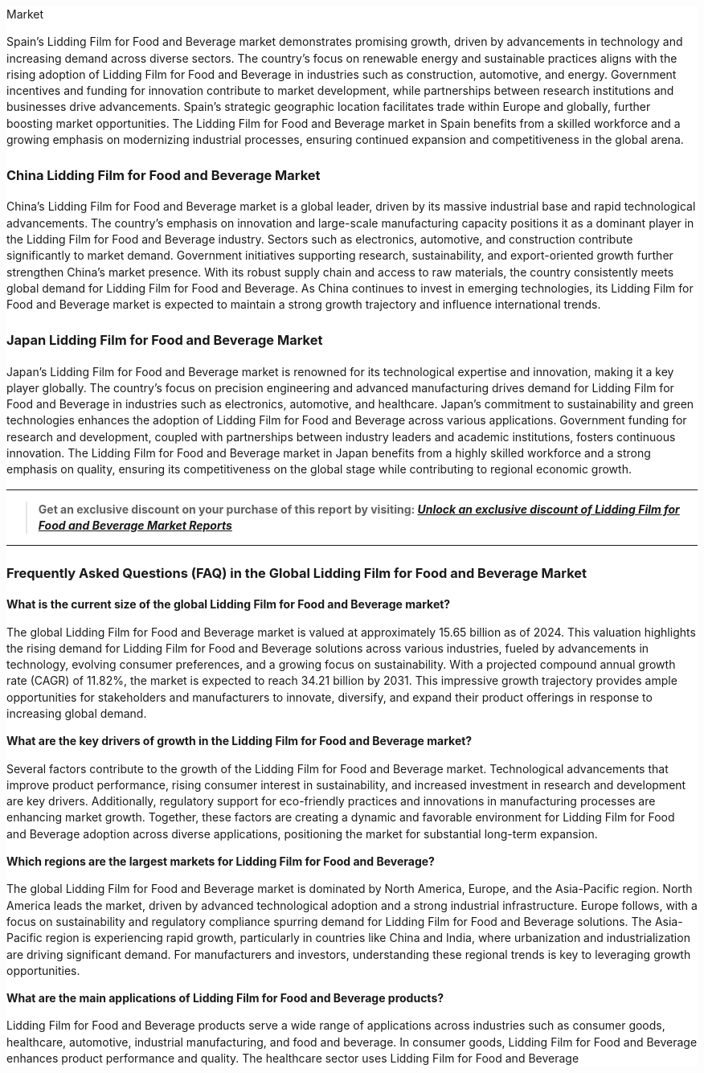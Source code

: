 Market</h3><p>Spain&rsquo;s Lidding Film for Food and Beverage market demonstrates promising growth, driven by advancements in technology and increasing demand across diverse sectors. The country&rsquo;s focus on renewable energy and sustainable practices aligns with the rising adoption of Lidding Film for Food and Beverage in industries such as construction, automotive, and energy. Government incentives and funding for innovation contribute to market development, while partnerships between research institutions and businesses drive advancements. Spain&rsquo;s strategic geographic location facilitates trade within Europe and globally, further boosting market opportunities. The Lidding Film for Food and Beverage market in Spain benefits from a skilled workforce and a growing emphasis on modernizing industrial processes, ensuring continued expansion and competitiveness in the global arena.</p><h3>China Lidding Film for Food and Beverage Market</h3><p>China&rsquo;s Lidding Film for Food and Beverage market is a global leader, driven by its massive industrial base and rapid technological advancements. The country&rsquo;s emphasis on innovation and large-scale manufacturing capacity positions it as a dominant player in the Lidding Film for Food and Beverage industry. Sectors such as electronics, automotive, and construction contribute significantly to market demand. Government initiatives supporting research, sustainability, and export-oriented growth further strengthen China&rsquo;s market presence. With its robust supply chain and access to raw materials, the country consistently meets global demand for Lidding Film for Food and Beverage. As China continues to invest in emerging technologies, its Lidding Film for Food and Beverage market is expected to maintain a strong growth trajectory and influence international trends.</p><h3>Japan Lidding Film for Food and Beverage Market</h3><p>Japan&rsquo;s Lidding Film for Food and Beverage market is renowned for its technological expertise and innovation, making it a key player globally. The country&rsquo;s focus on precision engineering and advanced manufacturing drives demand for Lidding Film for Food and Beverage in industries such as electronics, automotive, and healthcare. Japan&rsquo;s commitment to sustainability and green technologies enhances the adoption of Lidding Film for Food and Beverage across various applications. Government funding for research and development, coupled with partnerships between industry leaders and academic institutions, fosters continuous innovation. The Lidding Film for Food and Beverage market in Japan benefits from a highly skilled workforce and a strong emphasis on quality, ensuring its competitiveness on the global stage while contributing to regional economic growth.</p><hr /><blockquote><p><strong>Get an exclusive discount on your purchase of this report by visiting: <em><a href="://marketresearchpulse.com/ask-for-discount/92246?utm_source=Github&amp;utm_medium=052">Unlock an exclusive discount of Lidding Film for Food and Beverage Market Reports</a></em>&nbsp;</strong></p></blockquote><hr /><h3>Frequently Asked Questions (FAQ) in the Global Lidding Film for Food and Beverage Market</h3><p><strong>What is the current size of the global Lidding Film for Food and Beverage market?</strong></p><p>The global Lidding Film for Food and Beverage market is valued at approximately 15.65 billion as of 2024. This valuation highlights the rising demand for Lidding Film for Food and Beverage solutions across various industries, fueled by advancements in technology, evolving consumer preferences, and a growing focus on sustainability. With a projected compound annual growth rate (CAGR) of 11.82%, the market is expected to reach 34.21 billion by 2031. This impressive growth trajectory provides ample opportunities for stakeholders and manufacturers to innovate, diversify, and expand their product offerings in response to increasing global demand.</p><p><strong>What are the key drivers of growth in the Lidding Film for Food and Beverage market?</strong></p><p>Several factors contribute to the growth of the Lidding Film for Food and Beverage market. Technological advancements that improve product performance, rising consumer interest in sustainability, and increased investment in research and development are key drivers. Additionally, regulatory support for eco-friendly practices and innovations in manufacturing processes are enhancing market growth. Together, these factors are creating a dynamic and favorable environment for Lidding Film for Food and Beverage adoption across diverse applications, positioning the market for substantial long-term expansion.</p><p><strong>Which regions are the largest markets for Lidding Film for Food and Beverage?</strong></p><p>The global Lidding Film for Food and Beverage market is dominated by North America, Europe, and the Asia-Pacific region. North America leads the market, driven by advanced technological adoption and a strong industrial infrastructure. Europe follows, with a focus on sustainability and regulatory compliance spurring demand for Lidding Film for Food and Beverage solutions. The Asia-Pacific region is experiencing rapid growth, particularly in countries like China and India, where urbanization and industrialization are driving significant demand. For manufacturers and investors, understanding these regional trends is key to leveraging growth opportunities.</p><p><strong>What are the main applications of Lidding Film for Food and Beverage products?</strong></p><p>Lidding Film for Food and Beverage products serve a wide range of applications across industries such as consumer goods, healthcare, automotive, industrial manufacturing, and food and beverage. In consumer goods, Lidding Film for Food and Beverage enhances product performance and quality. The healthcare sector uses Lidding Film for Food and Beverage